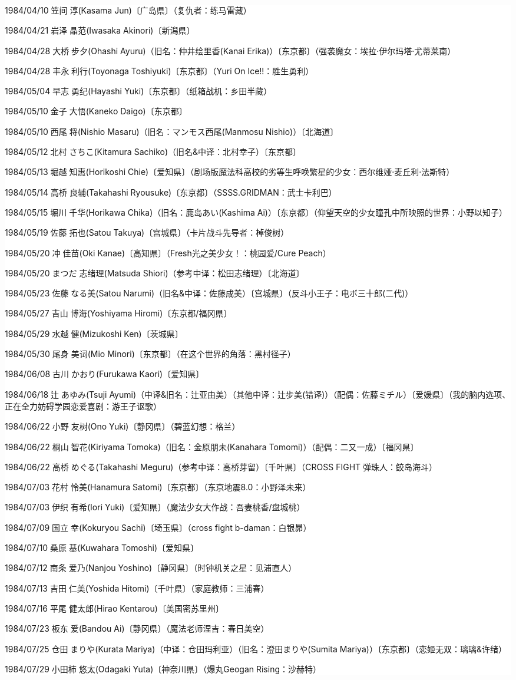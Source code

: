 1984/04/10 笠间 淳(Kasama Jun)〔广岛県〕（复仇者：练马雷藏）

1984/04/21 岩泽 晶范(Iwasaka Akinori)〔新潟県〕

1984/04/28 大桥 步夕(Ohashi Ayuru)（旧名：仲井绘里香(Kanai Erika)）〔东京都〕（强袭魔女：埃拉·伊尔玛塔·尤蒂莱南）

1984/04/28 丰永 利行(Toyonaga Toshiyuki)〔东京都〕（Yuri On Ice!!：胜生勇利）

1984/05/04 早志 勇纪(Hayashi Yuki)〔东京都〕（纸箱战机：乡田半藏）

1984/05/10 金子 大悟(Kaneko Daigo)〔东京都〕

1984/05/10 西尾 将(Nishio Masaru)（旧名：マンモス西尾(Manmosu Nishio)）〔北海道〕

1984/05/12 北村 さちこ(Kitamura Sachiko)（旧名&中译：北村幸子）〔东京都〕

1984/05/13 堀越 知惠(Horikoshi Chie)〔爱知県〕（剧场版魔法科高校的劣等生呼唤繁星的少女：西尔维娅·麦丘利·法斯特）

1984/05/14 高桥 良辅(Takahashi Ryousuke)〔东京都〕（SSSS.GRIDMAN：武士卡利巴）

1984/05/15 堀川 千华(Horikawa Chika)（旧名：鹿岛あい(Kashima Ai)）〔东京都〕（仰望天空的少女瞳孔中所映照的世界：小野以知子）

1984/05/19 佐藤 拓也(Satou Takuya)〔宫城県〕（卡片战斗先导者：棹俊树）

1984/05/20 冲 佳苗(Oki Kanae)〔高知県〕（Fresh光之美少女！：桃园爱/Cure Peach）

1984/05/20 まつだ 志绪理(Matsuda Shiori)（参考中译：松田志绪理）〔北海道〕

1984/05/23 佐藤 なる美(Satou Narumi)（旧名&中译：佐藤成美）〔宫城県〕（反斗小王子：电ボ三十郎(二代)）

1984/05/27 吉山 博海(Yoshiyama Hiromi)〔东京都/福冈県〕

1984/05/29 水越 健(Mizukoshi Ken)〔茨城県〕

1984/05/30 尾身 美词(Mio Minori)〔东京都〕（在这个世界的角落：黑村径子）

1984/06/08 古川 かおり(Furukawa Kaori)〔爱知県〕

1984/06/18 辻 あゆみ(Tsuji Ayumi)（中译&旧名：辻亚由美）（其他中译：辻步美(错译)）（配偶：佐藤ミチル）〔爱媛県〕（我的脑内选项、正在全力妨碍学园恋爱喜剧：游王子讴歌）

1984/06/22 小野 友树(Ono Yuki)〔静冈県〕（碧蓝幻想：格兰）

1984/06/22 桐山 智花(Kiriyama Tomoka)（旧名：金原朋未(Kanahara Tomomi)）（配偶：二又一成）〔福冈県〕

1984/06/22 高桥 めぐる(Takahashi Meguru)（参考中译：高桥芽留）〔千叶県〕（CROSS FIGHT 弹珠人：鲛岛海斗）

1984/07/03 花村 怜美(Hanamura Satomi)〔东京都〕（东京地震8.0：小野泽未来）

1984/07/03 伊织 有希(Iori Yuki)〔爱知県〕（魔法少女大作战：吾妻桃香/盘城桃）

1984/07/09 国立 幸(Kokuryou Sachi)〔埼玉県〕（cross fight b-daman：白银昴）

1984/07/10 桑原 基(Kuwahara Tomoshi)〔爱知県〕

1984/07/12 南条 爱乃(Nanjou Yoshino)〔静冈県〕（时钟机关之星：见浦直人）

1984/07/13 吉田 仁美(Yoshida Hitomi)〔千叶県〕（家庭教师：三浦春）

1984/07/16 平尾 健太郎(Hirao Kentarou)〔美国密苏里州〕

1984/07/23 板东 爱(Bandou Ai)〔静冈県〕（魔法老师涅吉：春日美空）

1984/07/25 仓田 まりや(Kurata Mariya)（中译：仓田玛利亚）（旧名：澄田まりや(Sumita Mariya)）〔东京都〕（恋姬无双：璃璃&许绪）

1984/07/29 小田柿 悠太(Odagaki Yuta)〔神奈川県〕（爆丸Geogan Rising：沙赫特）
